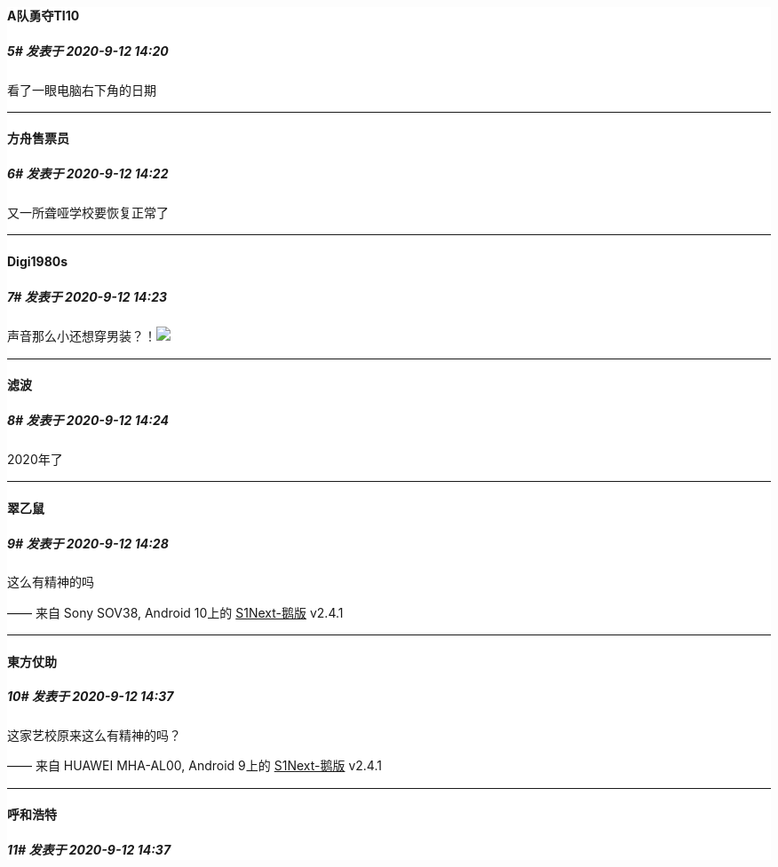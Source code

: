####  A队勇夺TI10  
##### 5#       发表于 2020-9-12 14:20


看了一眼电脑右下角的日期


-----

####  方舟售票员  
##### 6#       发表于 2020-9-12 14:22


又一所聋哑学校要恢复正常了


-----

####  Digi1980s  
##### 7#       发表于 2020-9-12 14:23


声音那么小还想穿男装？！<img src="https://static.saraba1st.com/image/smiley/face2017/132.png" referrerpolicy="no-referrer">


-----

####  滤波  
##### 8#       发表于 2020-9-12 14:24


2020年了


-----

####  翠乙鼠  
##### 9#       发表于 2020-9-12 14:28


这么有精神的吗

—— 来自 Sony SOV38, Android 10上的 [S1Next-鹅版](https://github.com/ykrank/S1-Next/releases) v2.4.1


-----

####  東方仗助  
##### 10#       发表于 2020-9-12 14:37


这家艺校原来这么有精神的吗？

—— 来自 HUAWEI MHA-AL00, Android 9上的 [S1Next-鹅版](https://github.com/ykrank/S1-Next/releases) v2.4.1


-----

####  呼和浩特  
##### 11#       发表于 2020-9-12 14:37
